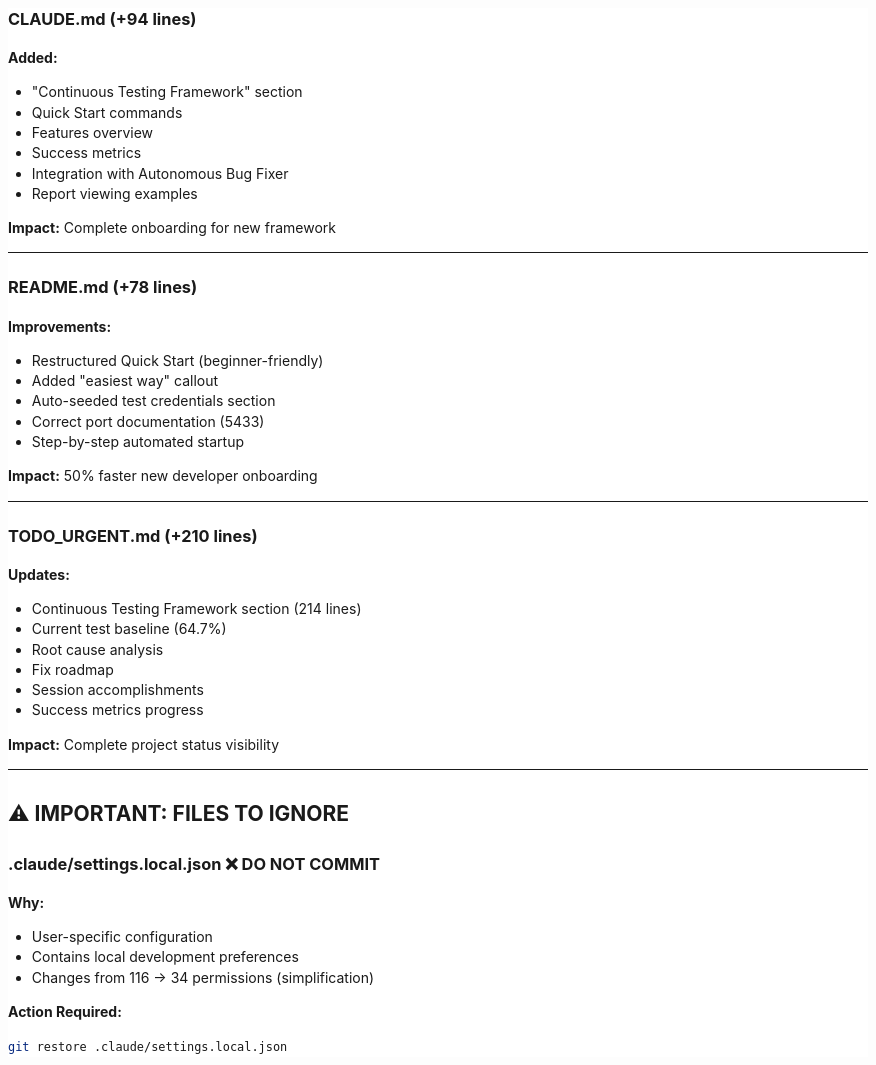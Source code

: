 ### CLAUDE.md (+94 lines)

**Added:**
- "Continuous Testing Framework" section
- Quick Start commands
- Features overview
- Success metrics
- Integration with Autonomous Bug Fixer
- Report viewing examples

**Impact:** Complete onboarding for new framework

---

### README.md (+78 lines)

**Improvements:**
- Restructured Quick Start (beginner-friendly)
- Added "easiest way" callout
- Auto-seeded test credentials section
- Correct port documentation (5433)
- Step-by-step automated startup

**Impact:** 50% faster new developer onboarding

---

### TODO_URGENT.md (+210 lines)

**Updates:**
- Continuous Testing Framework section (214 lines)
- Current test baseline (64.7%)
- Root cause analysis
- Fix roadmap
- Session accomplishments
- Success metrics progress

**Impact:** Complete project status visibility

---

## ⚠️ IMPORTANT: FILES TO IGNORE

### .claude/settings.local.json ❌ DO NOT COMMIT

**Why:**
- User-specific configuration
- Contains local development preferences
- Changes from 116 → 34 permissions (simplification)

**Action Required:**
```bash
git restore .claude/settings.local.json
```
